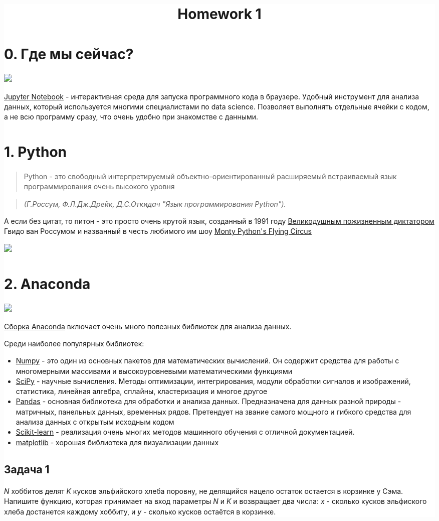 # <center> Homework 1 </center>

# 0. Где мы сейчас?
<img src="https://upload.wikimedia.org/wikipedia/commons/thumb/3/38/Jupyter_logo.svg/1200px-Jupyter_logo.svg.png" width="150">

[Jupyter Notebook](https://jupyter.org/) - интерактивная среда для запуска программного кода в браузере. Удобный инструмент для анализа данных, который используется многими специалистами по data science. Позволяет выполнять отдельные ячейки с кодом, а не всю программу сразу, что очень удобно при знакомстве с данными.

# 1. Python
> Python - это свободный интерпретируемый объектно-ориентированный расширяемый встраиваемый язык программирования очень высокого уровня 

>*(Г.Россум, Ф.Л.Дж.Дрейк, Д.С.Откидач "Язык программирования Python").*

А если без цитат, то питон - это просто очень крутой язык, созданный в 1991 году [Великодушным пожизненным диктатором](https://ru.wikipedia.org/wiki/%D0%92%D0%B5%D0%BB%D0%B8%D0%BA%D0%BE%D0%B4%D1%83%D1%88%D0%BD%D1%8B%D0%B9_%D0%BF%D0%BE%D0%B6%D0%B8%D0%B7%D0%BD%D0%B5%D0%BD%D0%BD%D1%8B%D0%B9_%D0%B4%D0%B8%D0%BA%D1%82%D0%B0%D1%82%D0%BE%D1%80) Гвидо ван Россумом и названный в честь любимого им шоу [Monty Python's Flying Circus](https://en.wikipedia.org/wiki/Monty_Python%27s_Flying_Circus)

<img src="https://advancelocal-adapter-image-uploads.s3.amazonaws.com/image.oregonlive.com/home/olive-media/width2048/img/tv/photo/2018/10/10/montycastjpg-7ef393e2355a42aa.jpg" width="300">

# 2. Anaconda

<img src="https://cdn-images-1.medium.com/max/1600/0*MVkCW8_Bmj-nuAnI.png" width="300">

[Сборка Anaconda](https://www.anaconda.com/products/individual) включает очень много полезных библиотек для анализа данных. 

Среди наиболее популярных библиотек:
 - <a href="http://numpy.org">Numpy</a> - это один из основных пакетов для математических вычислений. Он содержит средства для работы с многомерными массивами и высокоуровневыми математическими функциями
 - <a href="https://www.scipy.org/">SciPy</a> - научные вычисления. Методы оптимизации, интегрирования, модули обработки сигналов и изображений, статистика, линейная алгебра, сплайны, кластеризация и многое другое
 -  <a href="http://pandas.pydata.org/">Pandas</a> - основная библиотека для обработки и анализа данных. Предназначена для данных разной природы - матричных, панельных данных, временных рядов. Претендует на звание самого мощного и гибкого средства для анализа данных с открытым исходным кодом
 - <a href="http://scikit-learn.org/stable/">Scikit-learn</a> - реализация очень многих методов машинного обучения с отличной документацией. 
 - <a href="http://http://matplotlib.org/">matplotlib</a> - хорошая библиотека для визуализации данных

## Задача 1
$N$ хоббитов делят $K$ кусков эльфийского хлеба поровну, не делящийся нацело остаток остается в корзинке у Сэма. Напишите функцию, которая принимает на вход параметры $N$ и $K$ и возвращает два числа: $x$ - cколько кусков эльфиского хлеба достанется каждому хоббиту, и $y$ - сколько кусков остаётся в корзинке.
